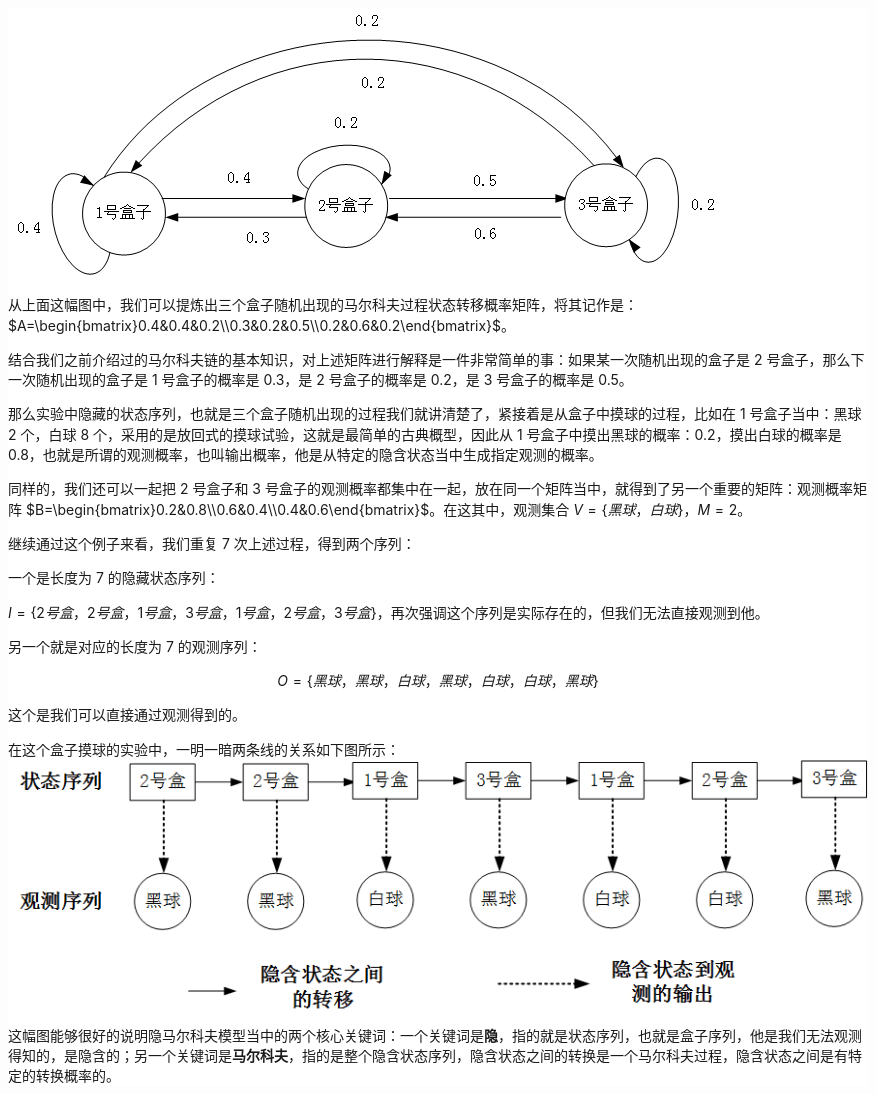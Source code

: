 ![附件/机器学习数学/b5ce4af143868addae20a044a5dbdbe5.png](../../附件/机器学习数学/b5ce4af143868addae20a044a5dbdbe5.png)

从上面这幅图中，我们可以提炼出三个盒子随机出现的马尔科夫过程状态转移概率矩阵，将其记作是：$A=\begin{bmatrix}0.4&0.4&0.2\\0.3&0.2&0.5\\0.2&0.6&0.2\end{bmatrix}$。

结合我们之前介绍过的马尔科夫链的基本知识，对上述矩阵进行解释是一件非常简单的事：如果某一次随机出现的盒子是 $2$ 号盒子，那么下一次随机出现的盒子是 $1$ 号盒子的概率是 $0.3$，是 $2$ 号盒子的概率是 $0.2$，是 $3$ 号盒子的概率是 $0.5$。

那么实验中隐藏的状态序列，也就是三个盒子随机出现的过程我们就讲清楚了，紧接着是从盒子中摸球的过程，比如在 $1$ 号盒子当中：黑球 $2$ 个，白球 $8$ 个，采用的是放回式的摸球试验，这就是最简单的古典概型，因此从 $1$ 号盒子中摸出黑球的概率：$0.2$，摸出白球的概率是 $0.8$，也就是所谓的观测概率，也叫输出概率，他是从特定的隐含状态当中生成指定观测的概率。

同样的，我们还可以一起把 $2$ 号盒子和 $3$ 号盒子的观测概率都集中在一起，放在同一个矩阵当中，就得到了另一个重要的矩阵：观测概率矩阵 $B=\begin{bmatrix}0.2&0.8\\0.6&0.4\\0.4&0.6\end{bmatrix}$。在这其中，观测集合 $V=\{黑球，白球 \} ，M=2$。

继续通过这个例子来看，我们重复 $7$ 次上述过程，得到两个序列：

一个是长度为 $7$ 的隐藏状态序列：

$I=\{2 号盒，2 号盒，1 号盒，3 号盒，1 号盒，2 号盒，3 号盒\}$，再次强调这个序列是实际存在的，但我们无法直接观测到他。

另一个就是对应的长度为 $7$ 的观测序列：

$$O=\{黑球，黑球，白球，黑球，白球，白球，黑球\}$$

这个是我们可以直接通过观测得到的。

在这个盒子摸球的实验中，一明一暗两条线的关系如下图所示：
![附件/机器学习数学/9bf732b1b26435991acabcfa26668cf5.png](../../附件/机器学习数学/9bf732b1b26435991acabcfa26668cf5.png)
 这幅图能够很好的说明隐马尔科夫模型当中的两个核心关键词：一个关键词是**隐**，指的就是状态序列，也就是盒子序列，他是我们无法观测得知的，是隐含的；另一个关键词是**马尔科夫**，指的是整个隐含状态序列，隐含状态之间的转换是一个马尔科夫过程，隐含状态之间是有特定的转换概率的。
